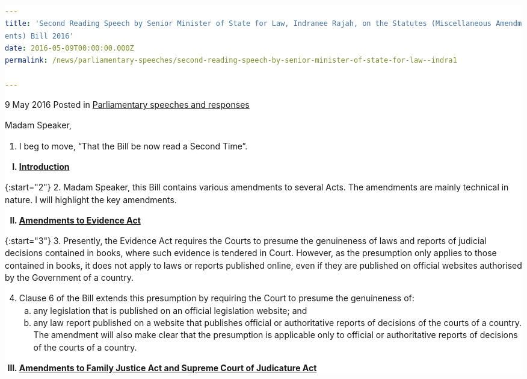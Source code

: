 ```yaml
---
title: 'Second Reading Speech by Senior Minister of State for Law, Indranee Rajah, on the Statutes (Miscellaneous Amendments) Bill 2016'
date: 2016-05-09T00:00:00.000Z
permalink: /news/parliamentary-speeches/second-reading-speech-by-senior-minister-of-state-for-law--indra1

---
```



9 May 2016 Posted in [Parliamentary speeches and responses](/news/parliamentary-speeches) 

Madam Speaker,

1. I beg to move, “That the Bill be now read a Second Time”.

<ol style="list-style-type: upper-roman; font-weight:bold;">
<li><u> Introduction</u></li>
</ol>

{:start="2"}
2. Madam Speaker, this Bill contains various amendments to several Acts. The amendments are mainly technical in nature. I will highlight the key amendments.


<ol start="2" style="list-style-type: upper-roman; font-weight:bold;">
<li><u> Amendments to Evidence Act</u></li>
</ol>

{:start="3"}
3. Presently, the Evidence Act requires the Courts to presume the genuineness of laws and reports of judicial decisions contained in books, where such evidence is tendered in Court. However, as the presumption only applies to those contained in books, it does not apply to laws or reports published online, even if they are published on official websites authorised by the Government of a country.

<ol start="4">
<li>Clause 6 of the Bill extends this presumption by requiring the Court to presume the genuineness of:

<ol style="list-style-type: lower-alpha">
<li>any legislation that is published on an official legislation website; and</li>
<li>any law report published on a website that publishes official or authoritative reports of decisions of the courts of a country.</li>
The amendment will also make clear that the presumption is applicable only to official or authoritative reports of decisions of the courts of a country.

</ol>
</li>
</ol>


<ol start="3" style="list-style-type: upper-roman; font-weight:bold;">
<li><u>Amendments to Family Justice Act and Supreme Court of Judicature Act</u></li>
</ol>

